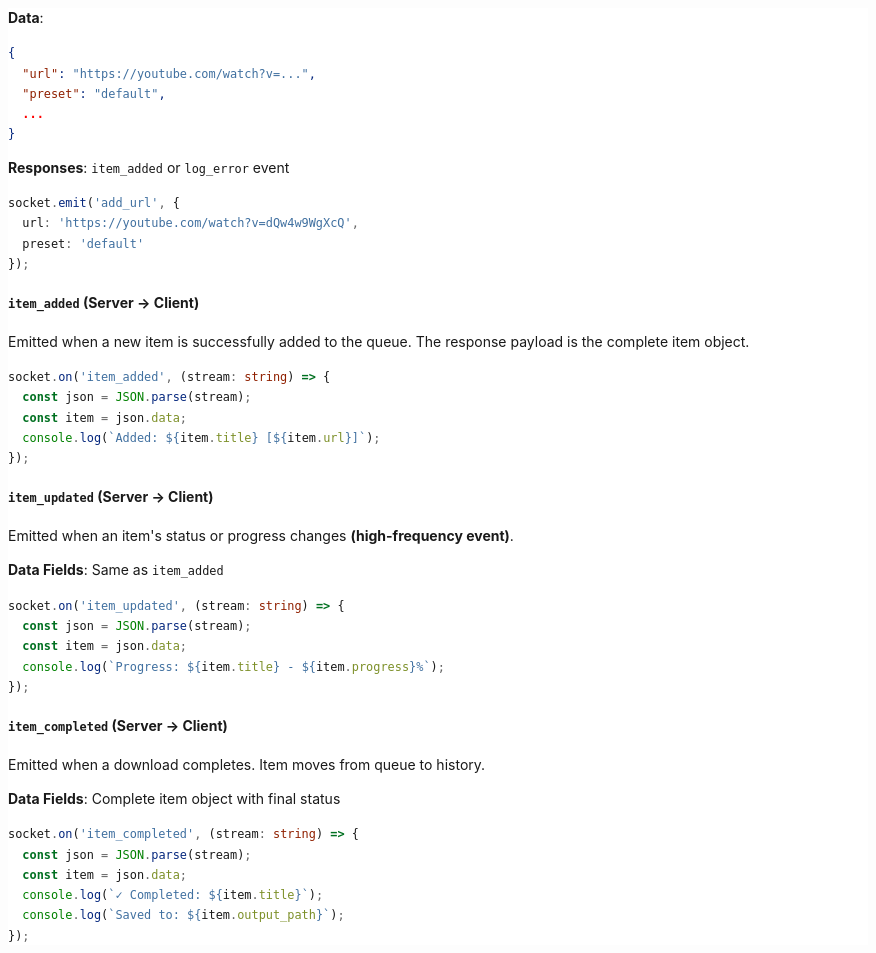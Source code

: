 **Data**:
```json
{
  "url": "https://youtube.com/watch?v=...",
  "preset": "default",
  ...
}
```

**Responses**: `item_added` or `log_error` event

```typescript
socket.emit('add_url', {
  url: 'https://youtube.com/watch?v=dQw4w9WgXcQ',
  preset: 'default'
});
```

#### `item_added` (Server → Client)
Emitted when a new item is successfully added to the queue. The response payload is the complete item object.

```typescript
socket.on('item_added', (stream: string) => {
  const json = JSON.parse(stream);
  const item = json.data;
  console.log(`Added: ${item.title} [${item.url}]`);
});
```

#### `item_updated` (Server → Client)
Emitted when an item's status or progress changes **(high-frequency event)**.

**Data Fields**: Same as `item_added`

```typescript
socket.on('item_updated', (stream: string) => {
  const json = JSON.parse(stream);
  const item = json.data;
  console.log(`Progress: ${item.title} - ${item.progress}%`);
});
```

#### `item_completed` (Server → Client)
Emitted when a download completes. Item moves from queue to history.

**Data Fields**: Complete item object with final status

```typescript
socket.on('item_completed', (stream: string) => {
  const json = JSON.parse(stream);
  const item = json.data;
  console.log(`✓ Completed: ${item.title}`);
  console.log(`Saved to: ${item.output_path}`);
});
```
